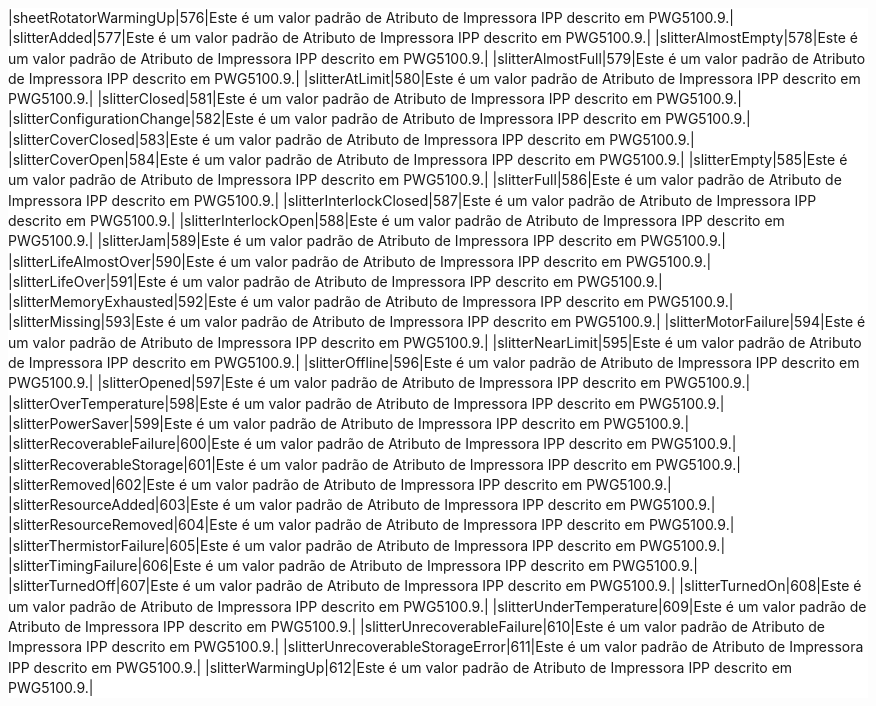 |sheetRotatorWarmingUp|576|Este é um valor padrão de Atributo de Impressora IPP descrito em PWG5100.9.|
|slitterAdded|577|Este é um valor padrão de Atributo de Impressora IPP descrito em PWG5100.9.|
|slitterAlmostEmpty|578|Este é um valor padrão de Atributo de Impressora IPP descrito em PWG5100.9.|
|slitterAlmostFull|579|Este é um valor padrão de Atributo de Impressora IPP descrito em PWG5100.9.|
|slitterAtLimit|580|Este é um valor padrão de Atributo de Impressora IPP descrito em PWG5100.9.|
|slitterClosed|581|Este é um valor padrão de Atributo de Impressora IPP descrito em PWG5100.9.|
|slitterConfigurationChange|582|Este é um valor padrão de Atributo de Impressora IPP descrito em PWG5100.9.|
|slitterCoverClosed|583|Este é um valor padrão de Atributo de Impressora IPP descrito em PWG5100.9.|
|slitterCoverOpen|584|Este é um valor padrão de Atributo de Impressora IPP descrito em PWG5100.9.|
|slitterEmpty|585|Este é um valor padrão de Atributo de Impressora IPP descrito em PWG5100.9.|
|slitterFull|586|Este é um valor padrão de Atributo de Impressora IPP descrito em PWG5100.9.|
|slitterInterlockClosed|587|Este é um valor padrão de Atributo de Impressora IPP descrito em PWG5100.9.|
|slitterInterlockOpen|588|Este é um valor padrão de Atributo de Impressora IPP descrito em PWG5100.9.|
|slitterJam|589|Este é um valor padrão de Atributo de Impressora IPP descrito em PWG5100.9.|
|slitterLifeAlmostOver|590|Este é um valor padrão de Atributo de Impressora IPP descrito em PWG5100.9.|
|slitterLifeOver|591|Este é um valor padrão de Atributo de Impressora IPP descrito em PWG5100.9.|
|slitterMemoryExhausted|592|Este é um valor padrão de Atributo de Impressora IPP descrito em PWG5100.9.|
|slitterMissing|593|Este é um valor padrão de Atributo de Impressora IPP descrito em PWG5100.9.|
|slitterMotorFailure|594|Este é um valor padrão de Atributo de Impressora IPP descrito em PWG5100.9.|
|slitterNearLimit|595|Este é um valor padrão de Atributo de Impressora IPP descrito em PWG5100.9.|
|slitterOffline|596|Este é um valor padrão de Atributo de Impressora IPP descrito em PWG5100.9.|
|slitterOpened|597|Este é um valor padrão de Atributo de Impressora IPP descrito em PWG5100.9.|
|slitterOverTemperature|598|Este é um valor padrão de Atributo de Impressora IPP descrito em PWG5100.9.|
|slitterPowerSaver|599|Este é um valor padrão de Atributo de Impressora IPP descrito em PWG5100.9.|
|slitterRecoverableFailure|600|Este é um valor padrão de Atributo de Impressora IPP descrito em PWG5100.9.|
|slitterRecoverableStorage|601|Este é um valor padrão de Atributo de Impressora IPP descrito em PWG5100.9.|
|slitterRemoved|602|Este é um valor padrão de Atributo de Impressora IPP descrito em PWG5100.9.|
|slitterResourceAdded|603|Este é um valor padrão de Atributo de Impressora IPP descrito em PWG5100.9.|
|slitterResourceRemoved|604|Este é um valor padrão de Atributo de Impressora IPP descrito em PWG5100.9.|
|slitterThermistorFailure|605|Este é um valor padrão de Atributo de Impressora IPP descrito em PWG5100.9.|
|slitterTimingFailure|606|Este é um valor padrão de Atributo de Impressora IPP descrito em PWG5100.9.|
|slitterTurnedOff|607|Este é um valor padrão de Atributo de Impressora IPP descrito em PWG5100.9.|
|slitterTurnedOn|608|Este é um valor padrão de Atributo de Impressora IPP descrito em PWG5100.9.|
|slitterUnderTemperature|609|Este é um valor padrão de Atributo de Impressora IPP descrito em PWG5100.9.|
|slitterUnrecoverableFailure|610|Este é um valor padrão de Atributo de Impressora IPP descrito em PWG5100.9.|
|slitterUnrecoverableStorageError|611|Este é um valor padrão de Atributo de Impressora IPP descrito em PWG5100.9.|
|slitterWarmingUp|612|Este é um valor padrão de Atributo de Impressora IPP descrito em PWG5100.9.|